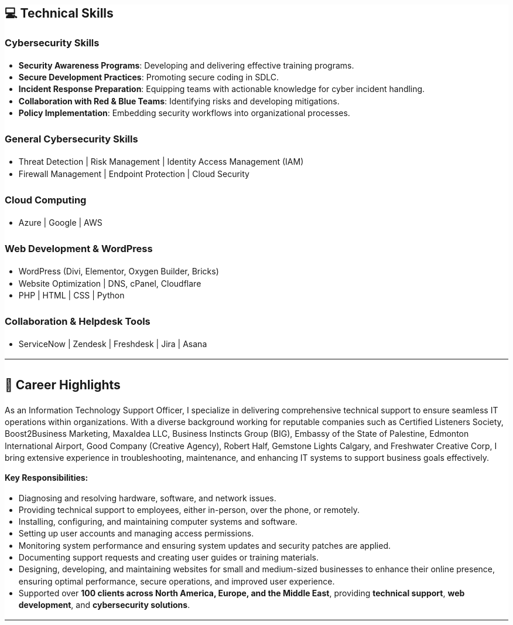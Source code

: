 
## 💻 Technical Skills  
### **Cybersecurity Skills**  
- **Security Awareness Programs**: Developing and delivering effective training programs.  
- **Secure Development Practices**: Promoting secure coding in SDLC.  
- **Incident Response Preparation**: Equipping teams with actionable knowledge for cyber incident handling.  
- **Collaboration with Red & Blue Teams**: Identifying risks and developing mitigations.  
- **Policy Implementation**: Embedding security workflows into organizational processes.  

### **General Cybersecurity Skills**  
- Threat Detection | Risk Management | Identity Access Management (IAM)  
- Firewall Management | Endpoint Protection | Cloud Security  

### **Cloud Computing**  
-  Azure | Google | AWS

### **Web Development & WordPress**  
- WordPress (Divi, Elementor, Oxygen Builder, Bricks)
- Website Optimization | DNS, cPanel, Cloudflare
- PHP | HTML | CSS | Python  

### **Collaboration & Helpdesk Tools**  
- ServiceNow | Zendesk | Freshdesk | Jira | Asana  

---

## 🌟 Career Highlights  
As an Information Technology Support Officer, I specialize in delivering comprehensive technical support to ensure seamless IT operations within organizations. With a diverse background working for reputable companies such as Certified Listeners Society, Boost2Business Marketing, MaxaIdea LLC, Business Instincts Group (BIG), Embassy of the State of Palestine, Edmonton International Airport, Good Company (Creative Agency), Robert Half, Gemstone Lights Calgary, and Freshwater Creative Corp, I bring extensive experience in troubleshooting, maintenance, and enhancing IT systems to support business goals effectively.

**Key Responsibilities:**
-  Diagnosing and resolving hardware, software, and network issues.
-  Providing technical support to employees, either in-person, over the phone, or remotely.
-  Installing, configuring, and maintaining computer systems and software.
-  Setting up user accounts and managing access permissions.
-  Monitoring system performance and ensuring system updates and security patches are applied.
-  Documenting support requests and creating user guides or training materials.
-  Designing, developing, and maintaining websites for small and medium-sized businesses to enhance their online presence, ensuring optimal performance, secure operations, and improved user experience.
- Supported over **100 clients across North America, Europe, and the Middle East**, providing **technical support**, **web development**, and **cybersecurity solutions**.  

---